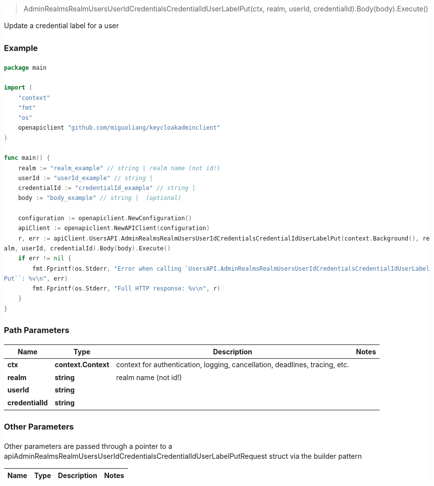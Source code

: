 > AdminRealmsRealmUsersUserIdCredentialsCredentialIdUserLabelPut(ctx, realm, userId, credentialId).Body(body).Execute()

Update a credential label for a user

### Example

```go
package main

import (
	"context"
	"fmt"
	"os"
	openapiclient "github.com/miguoliang/keycloakadminclient"
)

func main() {
	realm := "realm_example" // string | realm name (not id!)
	userId := "userId_example" // string | 
	credentialId := "credentialId_example" // string | 
	body := "body_example" // string |  (optional)

	configuration := openapiclient.NewConfiguration()
	apiClient := openapiclient.NewAPIClient(configuration)
	r, err := apiClient.UsersAPI.AdminRealmsRealmUsersUserIdCredentialsCredentialIdUserLabelPut(context.Background(), realm, userId, credentialId).Body(body).Execute()
	if err != nil {
		fmt.Fprintf(os.Stderr, "Error when calling `UsersAPI.AdminRealmsRealmUsersUserIdCredentialsCredentialIdUserLabelPut``: %v\n", err)
		fmt.Fprintf(os.Stderr, "Full HTTP response: %v\n", r)
	}
}
```

### Path Parameters


Name | Type | Description  | Notes
------------- | ------------- | ------------- | -------------
**ctx** | **context.Context** | context for authentication, logging, cancellation, deadlines, tracing, etc.
**realm** | **string** | realm name (not id!) | 
**userId** | **string** |  | 
**credentialId** | **string** |  | 

### Other Parameters

Other parameters are passed through a pointer to a apiAdminRealmsRealmUsersUserIdCredentialsCredentialIdUserLabelPutRequest struct via the builder pattern


Name | Type | Description  | Notes
------------- | ------------- | ------------- | -------------
